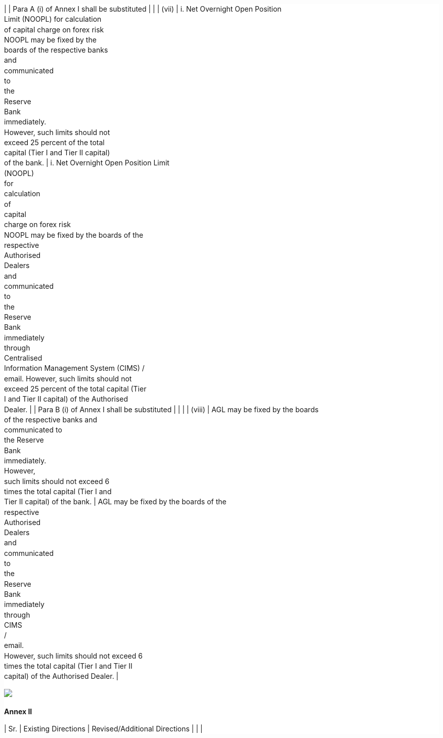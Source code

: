|                                            | Para A (i) of Annex I shall be substituted                                                                                                                                                                                                                                                                                                                            |                                                                                                                                                                                                                                                                                                                                                                                                                                                                                             |
| (vii)                                      | i. Net Overnight Open Position<br>Limit (NOOPL) for calculation<br>of capital charge on forex risk<br>NOOPL may be fixed by the<br>boards of the respective banks<br>and<br>communicated<br>to<br>the<br>Reserve<br>Bank<br>immediately.<br>However, such limits should not<br>exceed 25 percent of the total<br>capital (Tier I and Tier II capital)<br>of the bank. | i. Net Overnight Open Position Limit<br>(NOOPL)<br>for<br>calculation<br>of<br>capital<br>charge on forex risk<br>NOOPL may be fixed by the boards of the<br>respective<br>Authorised<br>Dealers<br>and<br>communicated<br>to<br>the<br>Reserve<br>Bank<br>immediately<br>through<br>Centralised<br>Information Management System (CIMS) /<br>email. However, such limits should not<br>exceed 25 percent of the total capital (Tier<br>I and Tier II capital) of the Authorised<br>Dealer. |
| Para B (i) of Annex I shall be substituted |                                                                                                                                                                                                                                                                                                                                                                       |                                                                                                                                                                                                                                                                                                                                                                                                                                                                                             |
| (viii)                                     | AGL may be fixed by the boards<br>of the respective banks and<br>communicated to<br>the Reserve<br>Bank<br>immediately.<br>However,<br>such limits should not exceed 6<br>times the total capital (Tier I and<br>Tier II capital) of the bank.                                                                                                                        | AGL may be fixed by the boards of the<br>respective<br>Authorised<br>Dealers<br>and<br>communicated<br>to<br>the<br>Reserve<br>Bank<br>immediately<br>through<br>CIMS<br>/<br>email.<br>However, such limits should not exceed 6<br>times the total capital (Tier I and Tier II<br>capital) of the Authorised Dealer.                                                                                                                                                                       |

![](_page_5_Picture_0.jpeg)

**Annex II**

<span id="page-5-0"></span>

| Sr.  | Existing Directions                                                                                                                                                                                                                                                                                                                                                                                                                                                                                                                                                                                                                                                                                                                                                                                                                                                                                                  | Revised/Additional Directions                                                                                                                                                                                                                                                                                                                                                                                                                                                                                           |  |  |